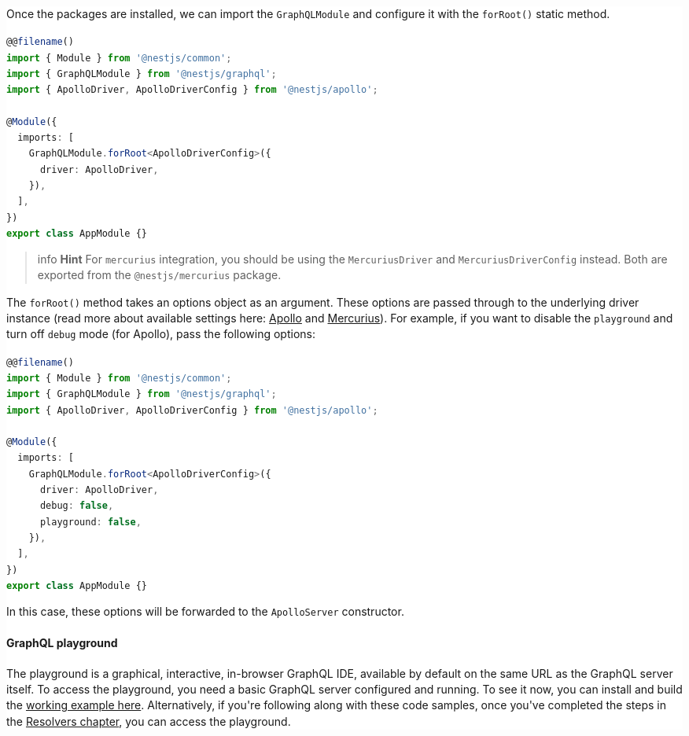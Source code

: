 Once the packages are installed, we can import the `GraphQLModule` and configure it with the `forRoot()` static method.

```typescript
@@filename()
import { Module } from '@nestjs/common';
import { GraphQLModule } from '@nestjs/graphql';
import { ApolloDriver, ApolloDriverConfig } from '@nestjs/apollo';

@Module({
  imports: [
    GraphQLModule.forRoot<ApolloDriverConfig>({
      driver: ApolloDriver,
    }),
  ],
})
export class AppModule {}
```

> info **Hint** For `mercurius` integration, you should be using the `MercuriusDriver` and `MercuriusDriverConfig` instead. Both are exported from the `@nestjs/mercurius` package.

The `forRoot()` method takes an options object as an argument. These options are passed through to the underlying driver instance (read more about available settings here: [Apollo](https://www.apollographql.com/docs/apollo-server/v2/api/apollo-server.html#constructor-options-lt-ApolloServer-gt) and [Mercurius](https://github.com/mercurius-js/mercurius/blob/master/docs/api/options.md#plugin-options)). For example, if you want to disable the `playground` and turn off `debug` mode (for Apollo), pass the following options:

```typescript
@@filename()
import { Module } from '@nestjs/common';
import { GraphQLModule } from '@nestjs/graphql';
import { ApolloDriver, ApolloDriverConfig } from '@nestjs/apollo';

@Module({
  imports: [
    GraphQLModule.forRoot<ApolloDriverConfig>({
      driver: ApolloDriver,
      debug: false,
      playground: false,
    }),
  ],
})
export class AppModule {}
```

In this case, these options will be forwarded to the `ApolloServer` constructor.

<app-banner-enterprise></app-banner-enterprise>

#### GraphQL playground

The playground is a graphical, interactive, in-browser GraphQL IDE, available by default on the same URL as the GraphQL server itself. To access the playground, you need a basic GraphQL server configured and running. To see it now, you can install and build the [working example here](https://github.com/nestjs/nest/tree/master/sample/23-graphql-code-first). Alternatively, if you're following along with these code samples, once you've completed the steps in the [Resolvers chapter](/graphql/resolvers-map), you can access the playground.
